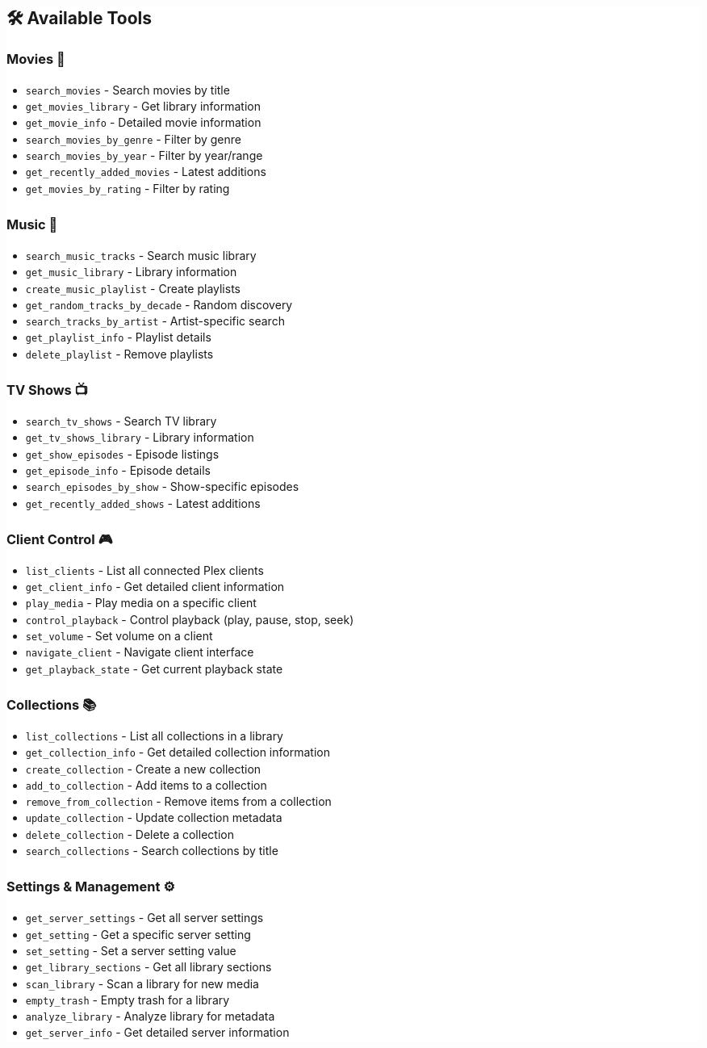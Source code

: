 ## 🛠️ Available Tools

### Movies 🎥
- `search_movies` - Search movies by title
- `get_movies_library` - Get library information
- `get_movie_info` - Detailed movie information
- `search_movies_by_genre` - Filter by genre
- `search_movies_by_year` - Filter by year/range
- `get_recently_added_movies` - Latest additions
- `get_movies_by_rating` - Filter by rating

### Music 🎵
- `search_music_tracks` - Search music library
- `get_music_library` - Library information
- `create_music_playlist` - Create playlists
- `get_random_tracks_by_decade` - Random discovery
- `search_tracks_by_artist` - Artist-specific search
- `get_playlist_info` - Playlist details
- `delete_playlist` - Remove playlists

### TV Shows 📺
- `search_tv_shows` - Search TV library
- `get_tv_shows_library` - Library information
- `get_show_episodes` - Episode listings
- `get_episode_info` - Episode details
- `search_episodes_by_show` - Show-specific episodes
- `get_recently_added_shows` - Latest additions

### Client Control 🎮
- `list_clients` - List all connected Plex clients
- `get_client_info` - Get detailed client information
- `play_media` - Play media on a specific client
- `control_playback` - Control playback (play, pause, stop, seek)
- `set_volume` - Set volume on a client
- `navigate_client` - Navigate client interface
- `get_playback_state` - Get current playback state

### Collections 📚
- `list_collections` - List all collections in a library
- `get_collection_info` - Get detailed collection information
- `create_collection` - Create a new collection
- `add_to_collection` - Add items to a collection
- `remove_from_collection` - Remove items from a collection
- `update_collection` - Update collection metadata
- `delete_collection` - Delete a collection
- `search_collections` - Search collections by title

### Settings & Management ⚙️
- `get_server_settings` - Get all server settings
- `get_setting` - Get a specific server setting
- `set_setting` - Set a server setting value
- `get_library_sections` - Get all library sections
- `scan_library` - Scan a library for new media
- `empty_trash` - Empty trash for a library
- `analyze_library` - Analyze library for metadata
- `get_server_info` - Get detailed server information
